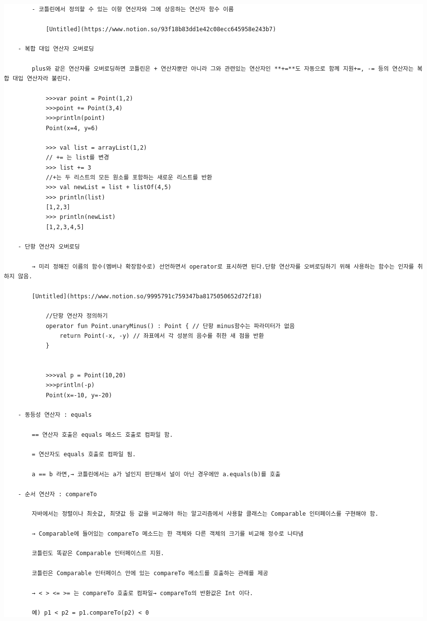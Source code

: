             - 코틀린에서 정의할 수 있는 이항 연산자와 그에 상응하는 연산자 함수 이름

                [Untitled](https://www.notion.so/93f18b83dd1e42c08ecc645958e243b7)

        - 복합 대입 연산자 오버로딩

            plus와 같은 연산자를 오버로딩하면 코틀린은 + 연산자뿐만 아니라 그와 관련있는 연산자인 **+=**도 자동으로 함께 지원+=, -= 등의 연산자는 복합 대입 연산자라 불린다.

                >>>var point = Point(1,2)
                >>>point += Point(3,4)
                >>>println(point)
                Point(x=4, y=6)
                
                >>> val list = arrayList(1,2)
                // += 는 list를 변경
                >>> list += 3
                //+는 두 리스트의 모든 원소를 포함하는 새로운 리스트를 반환
                >>> val newList = list + listOf(4,5)
                >>> println(list)
                [1,2,3]
                >>> println(newList)
                [1,2,3,4,5]

        - 단항 연산자 오버로딩

            → 미리 정해진 이름의 함수(멤버나 확장함수로) 선언하면서 operator로 표시하면 된다.단항 연산자를 오버로딩하기 위해 사용하는 함수는 인자를 취하지 않음.

            [Untitled](https://www.notion.so/9995791c759347ba8175050652d72f18)

                //단항 연산자 정의하기
                operator fun Point.unaryMinus() : Point { // 단항 minus함수는 파라미터가 없음
                    return Point(-x, -y) // 좌표에서 각 성분의 음수를 취한 새 점을 반환
                }
                 
                 
                >>>val p = Point(10,20)
                >>>println(-p)
                Point(x=-10, y=-20)

        - 동등성 연산자 : equals

            == 연산자 호출은 equals 메소드 호출로 컴파일 함.

            = 연산자도 equals 호출로 컴파일 됨.

            a == b 라면,→ 코틀린에서는 a가 널인지 판단해서 널이 아닌 경우에만 a.equals(b)를 호출

        - 순서 연산자 : compareTo

            자바에서는 정렬이나 최솟값, 최댓값 등 값을 비교해야 하는 알고리즘에서 사용할 클래스는 Comparable 인터페이스를 구현해야 함.

            → Comparable에 들어있는 compareTo 메소드는 한 객체와 다른 객체의 크기를 비교해 정수로 나타냄  

            코틀린도 똑같은 Comparable 인터페이스르 지원. 

            코틀린은 Comparable 인터페이스 안에 있는 compareTo 메소드를 호출하는 관례를 제공 

            → < > <= >= 는 compareTo 호출로 컴파일→ compareTo의 반환값은 Int 이다. 

            예) p1 < p2 = p1.compareTo(p2) < 0
